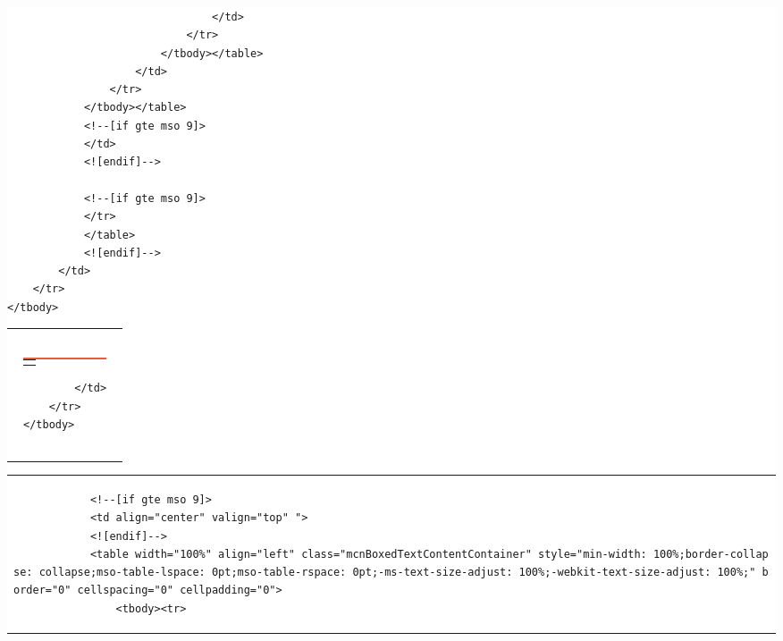                                     </td>
                                </tr>
                            </tbody></table>
                        </td>
                    </tr>
                </tbody></table>
				<!--[if gte mso 9]>
				</td>
				<![endif]-->
                
				<!--[if gte mso 9]>
                </tr>
                </table>
				<![endif]-->
            </td>
        </tr>
    </tbody>
</table><table width="100%" class="mcnDividerBlock" style="min-width: 100%;border-collapse: collapse;mso-table-lspace: 0pt;mso-table-rspace: 0pt;-ms-text-size-adjust: 100%;-webkit-text-size-adjust: 100%;table-layout: fixed !important;" border="0" cellspacing="0" cellpadding="0">
    <tbody class="mcnDividerBlockOuter">
        <tr>
            <td class="mcnDividerBlockInner" style="padding: 18px;min-width: 100%;mso-line-height-rule: exactly;-ms-text-size-adjust: 100%;-webkit-text-size-adjust: 100%;">
                <table width="100%" class="mcnDividerContent" style="border-top-color: #EA5B3A;border-top-width: 2px;border-top-style: solid;min-width: 100%;border-collapse: collapse;mso-table-lspace: 0pt;mso-table-rspace: 0pt;-ms-text-size-adjust: 100%;-webkit-text-size-adjust: 100%;" border="0" cellspacing="0" cellpadding="0">
                    <tbody><tr>
                        <td style="mso-line-height-rule: exactly;-ms-text-size-adjust: 100%;-webkit-text-size-adjust: 100%;">
                            <span></span>
                        </td>
                    </tr>
                </tbody></table>

            </td>
        </tr>
    </tbody>
</table><table width="100%" class="mcnBoxedTextBlock" style="min-width: 100%;border-collapse: collapse;mso-table-lspace: 0pt;mso-table-rspace: 0pt;-ms-text-size-adjust: 100%;-webkit-text-size-adjust: 100%;" border="0" cellspacing="0" cellpadding="0">
    <!--[if gte mso 9]>
	<table align="center" border="0" cellspacing="0" cellpadding="0" width="100%">
	<![endif]-->
	<tbody class="mcnBoxedTextBlockOuter">
        <tr>
            <td class="mcnBoxedTextBlockInner" valign="top" style="mso-line-height-rule: exactly;-ms-text-size-adjust: 100%;-webkit-text-size-adjust: 100%;">
                
				<!--[if gte mso 9]>
				<td align="center" valign="top" ">
				<![endif]-->
                <table width="100%" align="left" class="mcnBoxedTextContentContainer" style="min-width: 100%;border-collapse: collapse;mso-table-lspace: 0pt;mso-table-rspace: 0pt;-ms-text-size-adjust: 100%;-webkit-text-size-adjust: 100%;" border="0" cellspacing="0" cellpadding="0">
                    <tbody><tr>
                        